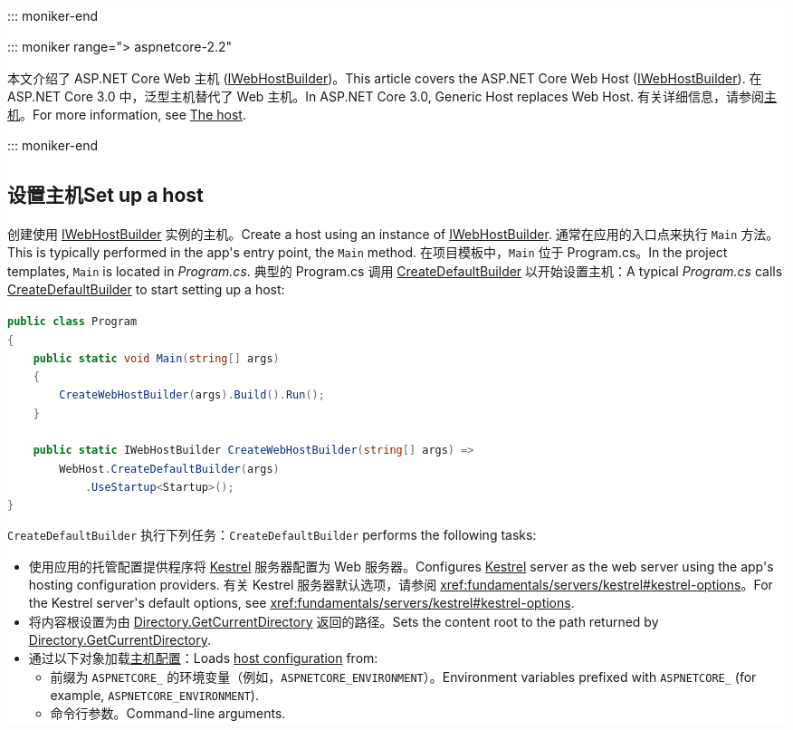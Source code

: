 ::: moniker-end

::: moniker range="> aspnetcore-2.2"

<span data-ttu-id="64920-112">本文介绍了 ASP.NET Core Web 主机 ([IWebHostBuilder](/dotnet/api/microsoft.aspnetcore.hosting.iwebhostbuilder))。</span><span class="sxs-lookup"><span data-stu-id="64920-112">This article covers the ASP.NET Core Web Host ([IWebHostBuilder](/dotnet/api/microsoft.aspnetcore.hosting.iwebhostbuilder)).</span></span> <span data-ttu-id="64920-113">在 ASP.NET Core 3.0 中，泛型主机替代了 Web 主机。</span><span class="sxs-lookup"><span data-stu-id="64920-113">In ASP.NET Core 3.0, Generic Host replaces Web Host.</span></span> <span data-ttu-id="64920-114">有关详细信息，请参阅[主机](xref:fundamentals/index#host)。</span><span class="sxs-lookup"><span data-stu-id="64920-114">For more information, see [The host](xref:fundamentals/index#host).</span></span>

::: moniker-end

## <a name="set-up-a-host"></a><span data-ttu-id="64920-115">设置主机</span><span class="sxs-lookup"><span data-stu-id="64920-115">Set up a host</span></span>

<span data-ttu-id="64920-116">创建使用 [IWebHostBuilder](/dotnet/api/microsoft.aspnetcore.hosting.iwebhostbuilder) 实例的主机。</span><span class="sxs-lookup"><span data-stu-id="64920-116">Create a host using an instance of [IWebHostBuilder](/dotnet/api/microsoft.aspnetcore.hosting.iwebhostbuilder).</span></span> <span data-ttu-id="64920-117">通常在应用的入口点来执行 `Main` 方法。</span><span class="sxs-lookup"><span data-stu-id="64920-117">This is typically performed in the app's entry point, the `Main` method.</span></span> <span data-ttu-id="64920-118">在项目模板中，`Main` 位于 Program.cs。</span><span class="sxs-lookup"><span data-stu-id="64920-118">In the project templates, `Main` is located in *Program.cs*.</span></span> <span data-ttu-id="64920-119">典型的 Program.cs 调用 [CreateDefaultBuilder](/dotnet/api/microsoft.aspnetcore.webhost.createdefaultbuilder) 以开始设置主机：</span><span class="sxs-lookup"><span data-stu-id="64920-119">A typical *Program.cs* calls [CreateDefaultBuilder](/dotnet/api/microsoft.aspnetcore.webhost.createdefaultbuilder) to start setting up a host:</span></span>

```csharp
public class Program
{
    public static void Main(string[] args)
    {
        CreateWebHostBuilder(args).Build().Run();
    }

    public static IWebHostBuilder CreateWebHostBuilder(string[] args) =>
        WebHost.CreateDefaultBuilder(args)
            .UseStartup<Startup>();
}
```

<span data-ttu-id="64920-120">`CreateDefaultBuilder` 执行下列任务：</span><span class="sxs-lookup"><span data-stu-id="64920-120">`CreateDefaultBuilder` performs the following tasks:</span></span>

* <span data-ttu-id="64920-121">使用应用的托管配置提供程序将 [Kestrel](xref:fundamentals/servers/kestrel) 服务器配置为 Web 服务器。</span><span class="sxs-lookup"><span data-stu-id="64920-121">Configures [Kestrel](xref:fundamentals/servers/kestrel) server as the web server using the app's hosting configuration providers.</span></span> <span data-ttu-id="64920-122">有关 Kestrel 服务器默认选项，请参阅 <xref:fundamentals/servers/kestrel#kestrel-options>。</span><span class="sxs-lookup"><span data-stu-id="64920-122">For the Kestrel server's default options, see <xref:fundamentals/servers/kestrel#kestrel-options>.</span></span>
* <span data-ttu-id="64920-123">将内容根设置为由 [Directory.GetCurrentDirectory](/dotnet/api/system.io.directory.getcurrentdirectory) 返回的路径。</span><span class="sxs-lookup"><span data-stu-id="64920-123">Sets the content root to the path returned by [Directory.GetCurrentDirectory](/dotnet/api/system.io.directory.getcurrentdirectory).</span></span>
* <span data-ttu-id="64920-124">通过以下对象加载[主机配置](#host-configuration-values)：</span><span class="sxs-lookup"><span data-stu-id="64920-124">Loads [host configuration](#host-configuration-values) from:</span></span>
  * <span data-ttu-id="64920-125">前缀为 `ASPNETCORE_` 的环境变量（例如，`ASPNETCORE_ENVIRONMENT`）。</span><span class="sxs-lookup"><span data-stu-id="64920-125">Environment variables prefixed with `ASPNETCORE_` (for example, `ASPNETCORE_ENVIRONMENT`).</span></span>
  * <span data-ttu-id="64920-126">命令行参数。</span><span class="sxs-lookup"><span data-stu-id="64920-126">Command-line arguments.</span></span>
